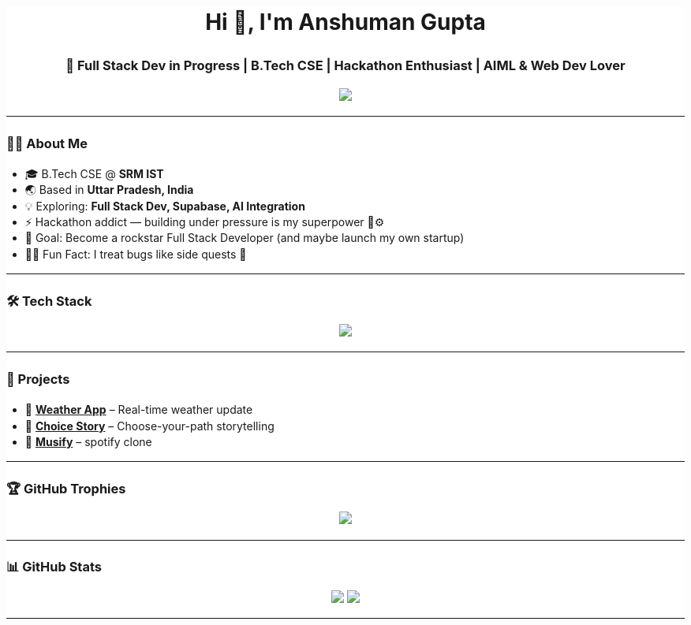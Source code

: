 

<h1 align="center">Hi 👋, I'm Anshuman Gupta</h1>
<h3 align="center">🚀 Full Stack Dev in Progress | B.Tech CSE | Hackathon Enthusiast | AIML & Web Dev Lover</h3>

<p align="center">
  <img src="https://readme-typing-svg.demolab.com/?lines=Full+Stack+Dev+in+Progress;React+Native+Enthusiast;Always+Learning+New+Things&center=true&width=500&height=45&color=36BCF7&vCenter=true&pause=1000&size=22" />
</p>

---

### 👨‍💻 About Me

- 🎓 B.Tech CSE @ **SRM IST**
- 🌏 Based in **Uttar Pradesh, India**
- 💡 Exploring: **Full Stack Dev, Supabase, AI Integration**
- ⚡ Hackathon addict — building under pressure is my superpower 🧠⚙️
- 🎯 Goal: Become a rockstar Full Stack Developer (and maybe launch my own startup)
- 🤹‍♂️ Fun Fact: I treat bugs like side quests 🐛

---

### 🛠️ Tech Stack

<p align="center">
  <img src="https://skillicons.dev/icons?i=html,css,js,react,reactnative,nodejs,express,mongodb,mysql,supabase,git,github,vscode&perline=8" />
</p>

---

### 🚀 Projects

- 🔗 [**Weather App**](https://github.com/anshuman2604/weather-app) – Real-time weather update
- 🔗 [**Choice Story**](https://github.com/anshuman2604/choice-story) – Choose-your-path storytelling
- 🔗 [**Musify**](https://github.com/anshuman2604/musify) – spotify clone 

---

### 🏆 GitHub Trophies

<p align="center">
  <img src="https://github-profile-trophy.vercel.app/?username=anshuman2604&theme=radical&no-frame=true&no-bg=true&margin-w=10" />
</p>

---

### 📊 GitHub Stats

<p align="center">
  <img src="https://github-readme-stats.vercel.app/api?username=anshuman2604&show_icons=true&theme=radical" height="180"/>
  <img src="https://github-readme-stats.vercel.app/api/top-langs/?username=anshuman2604&layout=compact&theme=radical" height="180"/>
</p>

---